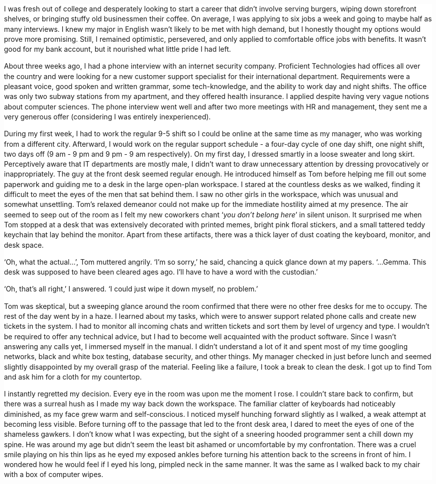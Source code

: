 I was fresh out of college and desperately looking to start a career that didn’t involve serving burgers, wiping down storefront shelves, or bringing stuffy old businessmen their coffee. On average, I was applying to six jobs a week and going to maybe half as many interviews. I knew my major in English wasn’t likely to be met with high demand, but I honestly thought my options would prove more promising. Still, I remained optimistic, persevered, and only applied to comfortable office jobs with benefits. It wasn’t good for my bank account, but it nourished what little pride I had left.

About three weeks ago, I had a phone interview with an internet security company. Proficient Technologies had offices all over the country and were looking for a new customer support specialist for their international department. Requirements were a pleasant voice, good spoken and written grammar, some tech-knowledge, and the ability to work day and night shifts. The office was only two subway stations from my apartment, and they offered health insurance. I applied despite having very vague notions about computer sciences. The phone interview went well and after two more meetings with HR and management, they sent me a very generous offer (considering I was entirely inexperienced).

During my first week, I had to work the regular 9-5 shift so I could be online at the same time as my manager, who was working from a different city. Afterward, I would work on the regular support schedule - a four-day cycle of one day shift, one night shift, two days off (9 am - 9 pm and 9 pm - 9 am respectively). On my first day, I dressed smartly in a loose sweater and long skirt. Perceptively aware that IT departments are mostly male, I didn’t want to draw unnecessary attention by dressing provocatively or inappropriately. The guy at the front desk seemed regular enough. He introduced himself as Tom before helping me fill out some paperwork and guiding me to a desk in the large open-plan workspace. I stared at the countless desks as we walked, finding it difficult to meet the eyes of the men that sat behind them. I saw no other girls in the workspace, which was unusual and somewhat unsettling. Tom’s relaxed demeanor could not make up for the immediate hostility aimed at my presence. The air seemed to seep out of the room as I felt my new coworkers chant ‘*you don’t belong here*’ in silent unison. It surprised me when Tom stopped at a desk that was extensively decorated with printed memes, bright pink floral stickers, and a small tattered teddy keychain that lay behind the monitor. Apart from these artifacts, there was a thick layer of dust coating the keyboard, monitor, and desk space.

‘Oh, what the actual...’, Tom muttered angrily. ‘I’m so sorry,’ he said, chancing a quick glance down at my papers. ‘...Gemma. This desk was supposed to have been cleared ages ago. I’ll have to have a word with the custodian.’

‘Oh, that’s all right,’ I answered. ‘I could just wipe it down myself, no problem.’

Tom was skeptical, but a sweeping glance around the room confirmed that there were no other free desks for me to occupy. The rest of the day went by in a haze. I learned about my tasks, which were to answer support related phone calls and create new tickets in the system. I had to monitor all incoming chats and written tickets and sort them by level of urgency and type. I wouldn’t be required to offer any technical advice, but I had to become well acquainted with the product software. Since I wasn’t answering any calls yet, I immersed myself in the manual. I didn’t understand a lot of it and spent most of my time googling networks, black and white box testing, database security, and other things. My manager checked in just before lunch and seemed slightly disappointed by my overall grasp of the material. Feeling like a failure, I took a break to clean the desk. I got up to find Tom and ask him for a cloth for my countertop.

I instantly regretted my decision. Every eye in the room was upon me the moment I rose. I couldn’t stare back to confirm, but there was a surreal hush as I made my way back down the workspace. The familiar clatter of keyboards had noticeably diminished, as my face grew warm and self-conscious. I noticed myself hunching forward slightly as I walked, a weak attempt at becoming less visible. Before turning off to the passage that led to the front desk area, I dared to meet the eyes of one of the shameless gawkers. I don’t know what I was expecting, but the sight of a sneering hooded programmer sent a chill down my spine. He was around my age but didn’t seem the least bit ashamed or uncomfortable by my confrontation. There was a cruel smile playing on his thin lips as he eyed my exposed ankles before turning his attention back to the screens in front of him. I wondered how he would feel if I eyed his long, pimpled neck in the same manner. It was the same as I walked back to my chair with a box of computer wipes.
